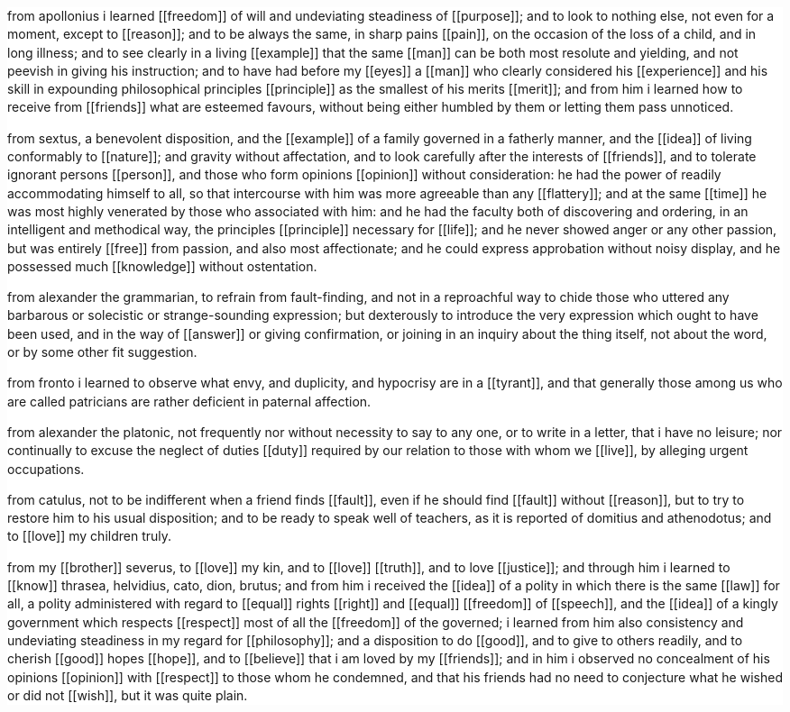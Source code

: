 from apollonius i learned [[freedom]] of will and undeviating steadiness
of [[purpose]]; and to look to nothing else, not even for a moment, except
to [[reason]]; and to be always the same, in sharp pains [[pain]], on the occasion
of the loss of a child, and in long illness; and to see clearly in
a living [[example]] that the same [[man]] can be both most resolute and yielding,
and not peevish in giving his instruction; and to have had before
my [[eyes]] a [[man]] who clearly considered his [[experience]] and his skill
in expounding philosophical principles [[principle]] as the smallest of his merits [[merit]];
and from him i learned how to receive from [[friends]] what are esteemed
favours, without being either humbled by them or letting them pass
unnoticed. 

from sextus, a benevolent disposition, and the [[example]] of a family
governed in a fatherly manner, and the [[idea]] of living conformably
to [[nature]]; and gravity without affectation, and to look carefully
after the interests of [[friends]], and to tolerate ignorant persons [[person]],
and those who form opinions [[opinion]] without consideration: he had the power
of readily accommodating himself to all, so that intercourse with
him was more agreeable than any [[flattery]]; and at the same [[time]] he
was most highly venerated by those who associated with him: and he
had the faculty both of discovering and ordering, in an intelligent
and methodical way, the principles [[principle]] necessary for [[life]]; and he never
showed anger or any other passion, but was entirely [[free]] from passion,
and also most affectionate; and he could express approbation without
noisy display, and he possessed much [[knowledge]] without ostentation.

from alexander the grammarian, to refrain from fault-finding, and
not in a reproachful way to chide those who uttered any barbarous
or solecistic or strange-sounding expression; but dexterously to introduce
the very expression which ought to have been used, and in the way
of [[answer]] or giving confirmation, or joining in an inquiry about the
thing itself, not about the word, or by some other fit suggestion.

from fronto i learned to observe what envy, and duplicity, and hypocrisy
are in a [[tyrant]], and that generally those among us who are called
patricians are rather deficient in paternal affection. 

from alexander the platonic, not frequently nor without necessity
to say to any one, or to write in a letter, that i have no leisure;
nor continually to excuse the neglect of duties [[duty]] required by our relation
to those with whom we [[live]], by alleging urgent occupations.

from catulus, not to be indifferent when a friend finds [[fault]], even
if he should find [[fault]] without [[reason]], but to try to restore him
to his usual disposition; and to be ready to speak well of teachers,
as it is reported of domitius and athenodotus; and to [[love]] my children
truly. 

from my [[brother]] severus, to [[love]] my kin, and to [[love]] [[truth]], and to
love [[justice]]; and through him i learned to [[know]] thrasea, helvidius,
cato, dion, brutus; and from him i received the [[idea]] of a polity in
which there is the same [[law]] for all, a polity administered with regard
to [[equal]] rights [[right]] and [[equal]] [[freedom]] of [[speech]], and the [[idea]] of a kingly
government which respects [[respect]] most of all the [[freedom]] of the governed;
i learned from him also consistency and undeviating steadiness in
my regard for [[philosophy]]; and a disposition to do [[good]], and to give
to others readily, and to cherish [[good]] hopes [[hope]], and to [[believe]] that
i am loved by my [[friends]]; and in him i observed no concealment of
his opinions [[opinion]] with [[respect]] to those whom he condemned, and that his
friends had no need to conjecture what he wished or did not [[wish]],
but it was quite plain. 
